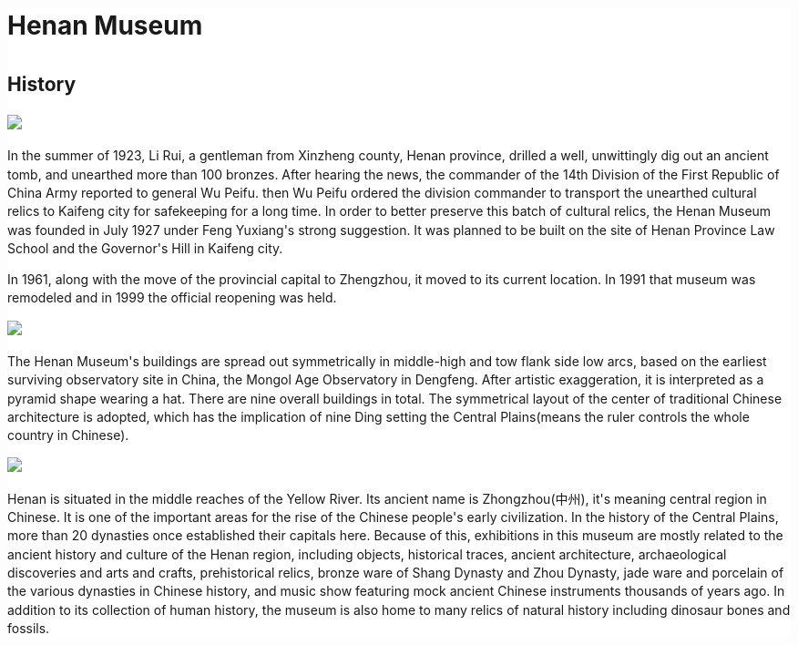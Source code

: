# Henan Museum


## History



<img src="https://pic.baike.soso.com/ugc/baikepic2/0/20170721164400-1349092952.jpg/800" width="650px">



In the summer of 1923, Li Rui, a gentleman from Xinzheng county, Henan province, drilled a well, unwittingly dig out an ancient tomb, and unearthed more than 100 bronzes.
After hearing the news, the commander of the 14th Division of the First Republic of China Army reported to general Wu Peifu.
then Wu Peifu ordered the division commander to transport the unearthed cultural relics to Kaifeng city for safekeeping for a long time.
In order to better preserve this batch of cultural relics, the Henan Museum was founded in July 1927 under Feng Yuxiang's strong suggestion.
It was planned to be built on the site of Henan Province Law School and the Governor's Hill in Kaifeng city.



In 1961, along with the move of the provincial capital to Zhengzhou,
it moved to its current location.
In 1991 that museum was remodeled and in 1999 the official reopening was held.



<img src="http://5b0988e595225.cdn.sohucs.com/images/20181006/7a2c584f2d984129b40d60b39ce20766.jpg" width="650px">



The Henan Museum's buildings are spread out symmetrically in middle-high and tow flank side low arcs, based on the earliest surviving observatory site in China, the Mongol Age Observatory in Dengfeng.
After artistic exaggeration, it is interpreted as a pyramid shape wearing a hat. There are nine overall buildings in total.
The symmetrical layout of the center of traditional Chinese architecture is adopted, which has the implication of nine Ding setting the Central Plains(means the ruler controls the whole country in Chinese).



<img src="https://www.chinadiscovery.com/assets/images/henan/zhengzhou/henan-museum/Central-Plains-Chu-Bronze-Art.jpg" width="650px">



Henan is situated in the middle reaches of the Yellow River.
Its ancient name is Zhongzhou(中州), it's meaning central region in Chinese.
It is one of the important areas for the rise of the Chinese people's early civilization.
In the history of the Central Plains, more than 20 dynasties once established their capitals here.
Because of this, exhibitions in this museum are mostly related to the ancient history and culture of the Henan region, including objects, historical traces, ancient architecture, archaeological discoveries and arts and crafts, prehistorical relics, bronze ware of Shang Dynasty and Zhou Dynasty, jade ware and porcelain of the various dynasties in Chinese history, and music show featuring mock ancient Chinese instruments thousands of years ago.
In addition to its collection of human history, the museum is also home to many relics of natural history including dinosaur bones and fossils.
